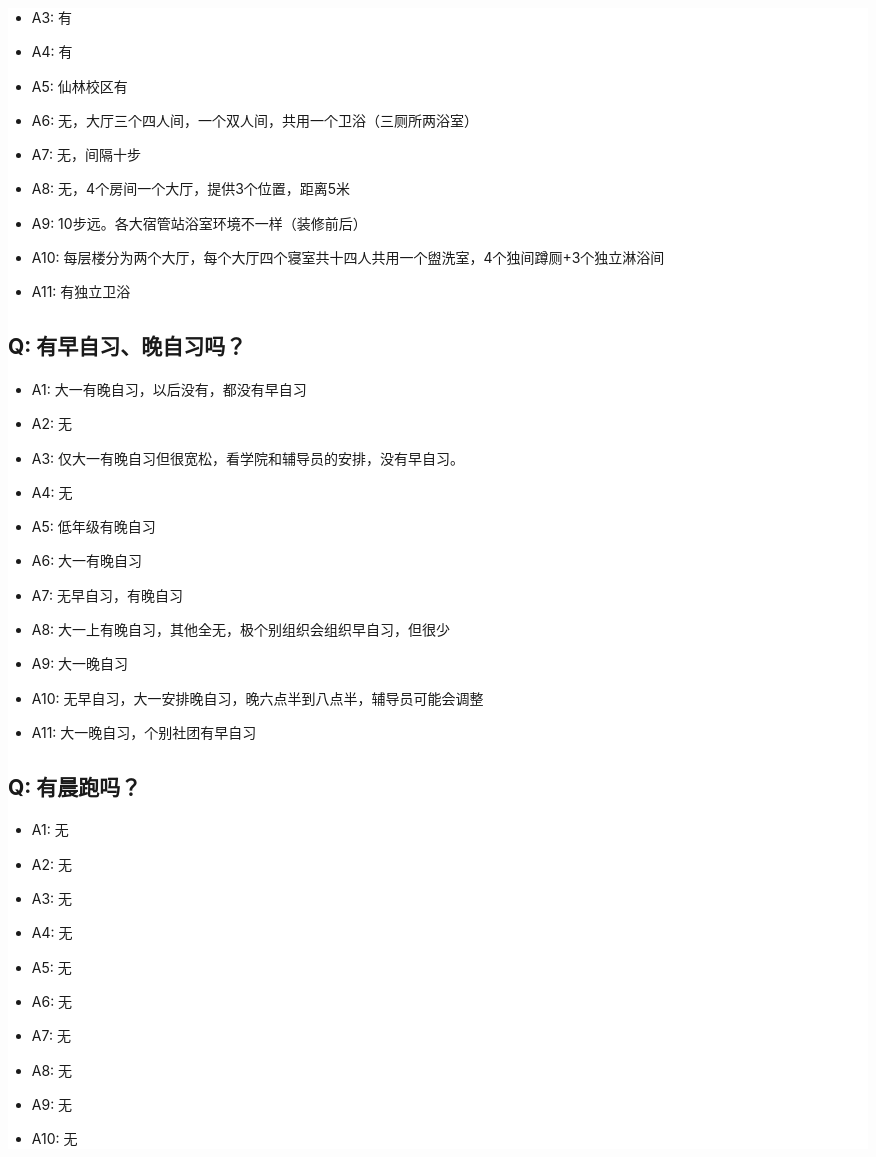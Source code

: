 - A3: 有

- A4: 有

- A5: 仙林校区有

- A6: 无，大厅三个四人间，一个双人间，共用一个卫浴（三厕所两浴室）

- A7: 无，间隔十步

- A8: 无，4个房间一个大厅，提供3个位置，距离5米

- A9: 10步远。各大宿管站浴室环境不一样（装修前后）

- A10: 每层楼分为两个大厅，每个大厅四个寝室共十四人共用一个盥洗室，4个独间蹲厕+3个独立淋浴间

- A11: 有独立卫浴

## Q: 有早自习、晚自习吗？

- A1: 大一有晚自习，以后没有，都没有早自习

- A2: 无

- A3: 仅大一有晚自习但很宽松，看学院和辅导员的安排，没有早自习。

- A4: 无

- A5: 低年级有晚自习

- A6: 大一有晚自习

- A7: 无早自习，有晚自习

- A8: 大一上有晚自习，其他全无，极个别组织会组织早自习，但很少

- A9: 大一晚自习

- A10: 无早自习，大一安排晚自习，晚六点半到八点半，辅导员可能会调整

- A11: 大一晚自习，个别社团有早自习

## Q: 有晨跑吗？

- A1: 无

- A2: 无

- A3: 无

- A4: 无

- A5: 无

- A6: 无

- A7: 无

- A8: 无

- A9: 无

- A10: 无
